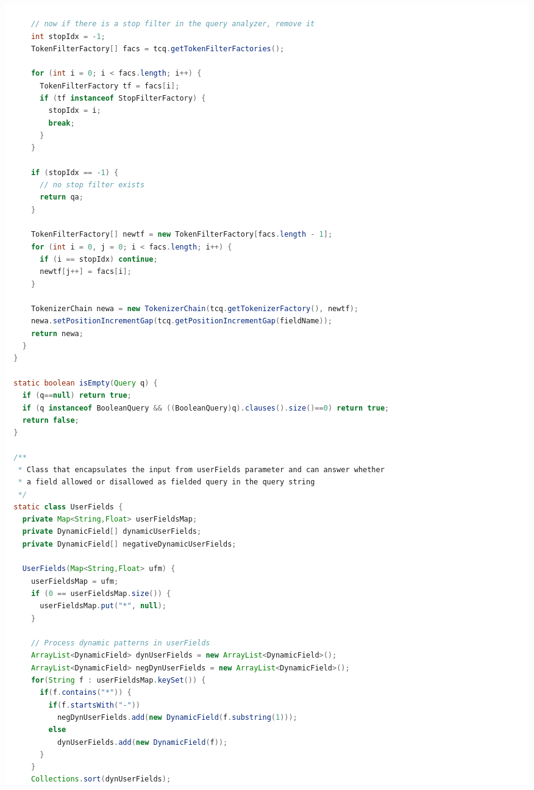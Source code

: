```java
      
      // now if there is a stop filter in the query analyzer, remove it
      int stopIdx = -1;
      TokenFilterFactory[] facs = tcq.getTokenFilterFactories();
      
      for (int i = 0; i < facs.length; i++) {
        TokenFilterFactory tf = facs[i];
        if (tf instanceof StopFilterFactory) {
          stopIdx = i;
          break;
        }
      }
      
      if (stopIdx == -1) {
        // no stop filter exists
        return qa;
      }
      
      TokenFilterFactory[] newtf = new TokenFilterFactory[facs.length - 1];
      for (int i = 0, j = 0; i < facs.length; i++) {
        if (i == stopIdx) continue;
        newtf[j++] = facs[i];
      }
      
      TokenizerChain newa = new TokenizerChain(tcq.getTokenizerFactory(), newtf);
      newa.setPositionIncrementGap(tcq.getPositionIncrementGap(fieldName));
      return newa;
    }
  }
  
  static boolean isEmpty(Query q) {
    if (q==null) return true;
    if (q instanceof BooleanQuery && ((BooleanQuery)q).clauses().size()==0) return true;
    return false;
  }
  
  /**
   * Class that encapsulates the input from userFields parameter and can answer whether
   * a field allowed or disallowed as fielded query in the query string
   */
  static class UserFields {
    private Map<String,Float> userFieldsMap;
    private DynamicField[] dynamicUserFields;
    private DynamicField[] negativeDynamicUserFields;
    
    UserFields(Map<String,Float> ufm) {
      userFieldsMap = ufm;
      if (0 == userFieldsMap.size()) {
        userFieldsMap.put("*", null);
      }
      
      // Process dynamic patterns in userFields
      ArrayList<DynamicField> dynUserFields = new ArrayList<DynamicField>();
      ArrayList<DynamicField> negDynUserFields = new ArrayList<DynamicField>();
      for(String f : userFieldsMap.keySet()) {
        if(f.contains("*")) {
          if(f.startsWith("-"))
            negDynUserFields.add(new DynamicField(f.substring(1)));
          else
            dynUserFields.add(new DynamicField(f));
        }
      }
      Collections.sort(dynUserFields);
```